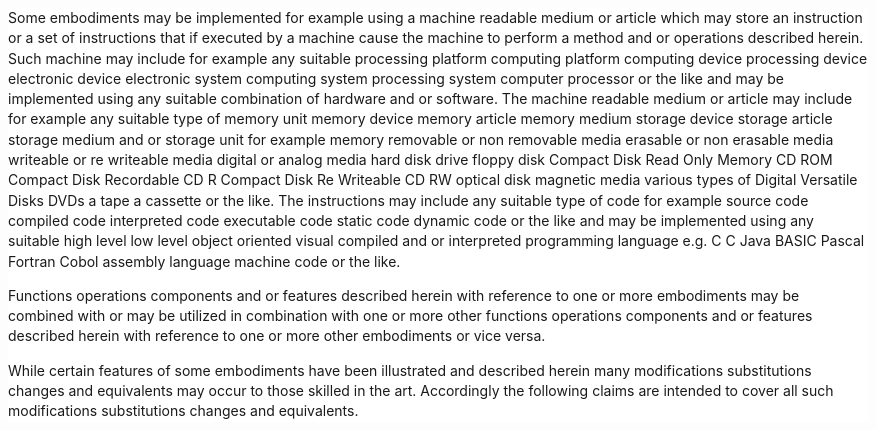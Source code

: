 Some embodiments may be implemented for example using a machine readable medium or article which may store an instruction or a set of instructions that if executed by a machine cause the machine to perform a method and or operations described herein. Such machine may include for example any suitable processing platform computing platform computing device processing device electronic device electronic system computing system processing system computer processor or the like and may be implemented using any suitable combination of hardware and or software. The machine readable medium or article may include for example any suitable type of memory unit memory device memory article memory medium storage device storage article storage medium and or storage unit for example memory removable or non removable media erasable or non erasable media writeable or re writeable media digital or analog media hard disk drive floppy disk Compact Disk Read Only Memory CD ROM Compact Disk Recordable CD R Compact Disk Re Writeable CD RW optical disk magnetic media various types of Digital Versatile Disks DVDs a tape a cassette or the like. The instructions may include any suitable type of code for example source code compiled code interpreted code executable code static code dynamic code or the like and may be implemented using any suitable high level low level object oriented visual compiled and or interpreted programming language e.g. C C Java BASIC Pascal Fortran Cobol assembly language machine code or the like.

Functions operations components and or features described herein with reference to one or more embodiments may be combined with or may be utilized in combination with one or more other functions operations components and or features described herein with reference to one or more other embodiments or vice versa.

While certain features of some embodiments have been illustrated and described herein many modifications substitutions changes and equivalents may occur to those skilled in the art. Accordingly the following claims are intended to cover all such modifications substitutions changes and equivalents.

